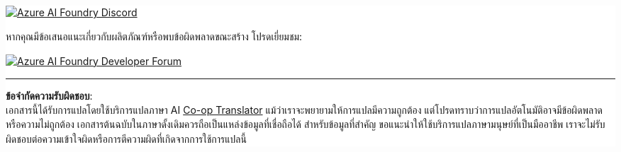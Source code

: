 [![Azure AI Foundry Discord](https://img.shields.io/badge/Discord-Azure_AI_Foundry_Community_Discord-blue?style=for-the-badge&logo=discord&color=5865f2&logoColor=fff)](https://aka.ms/foundry/discord)

หากคุณมีข้อเสนอแนะเกี่ยวกับผลิตภัณฑ์หรือพบข้อผิดพลาดขณะสร้าง โปรดเยี่ยมชม:

[![Azure AI Foundry Developer Forum](https://img.shields.io/badge/GitHub-Azure_AI_Foundry_Developer_Forum-blue?style=for-the-badge&logo=github&color=000000&logoColor=fff)](https://aka.ms/foundry/forum)

---

**ข้อจำกัดความรับผิดชอบ**:  
เอกสารนี้ได้รับการแปลโดยใช้บริการแปลภาษา AI [Co-op Translator](https://github.com/Azure/co-op-translator) แม้ว่าเราจะพยายามให้การแปลมีความถูกต้อง แต่โปรดทราบว่าการแปลอัตโนมัติอาจมีข้อผิดพลาดหรือความไม่ถูกต้อง เอกสารต้นฉบับในภาษาดั้งเดิมควรถือเป็นแหล่งข้อมูลที่เชื่อถือได้ สำหรับข้อมูลที่สำคัญ ขอแนะนำให้ใช้บริการแปลภาษามนุษย์ที่เป็นมืออาชีพ เราจะไม่รับผิดชอบต่อความเข้าใจผิดหรือการตีความผิดที่เกิดจากการใช้การแปลนี้